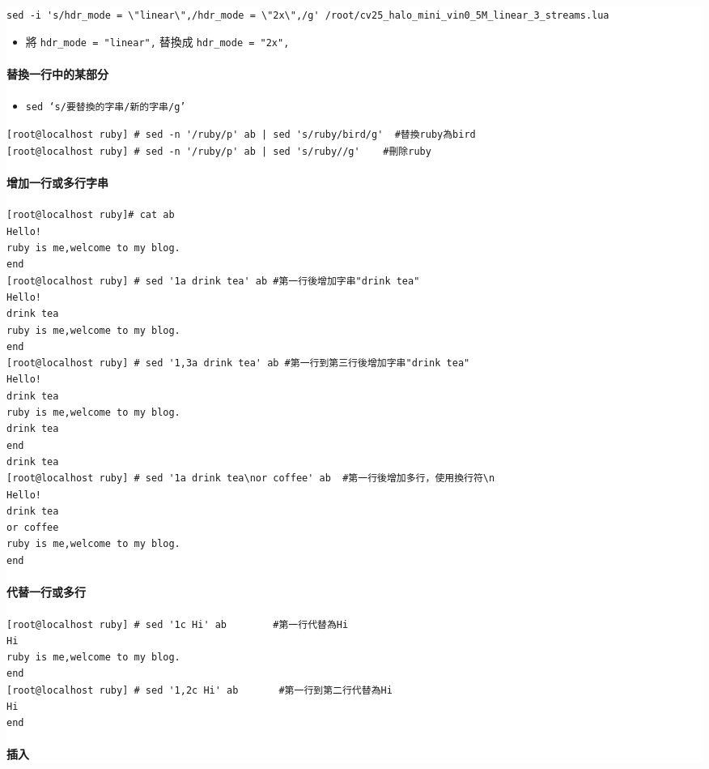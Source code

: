 `sed -i 's/hdr_mode = \"linear\",/hdr_mode = \"2x\",/g' /root/cv25_halo_mini_vin0_5M_linear_3_streams.lua`

- 將 `hdr_mode = "linear",` 替換成 `hdr_mode = "2x",`

#### 替換一行中的某部分

- `sed ‘s/要替換的字串/新的字串/g’`

```Shell
[root@localhost ruby] # sed -n '/ruby/p' ab | sed 's/ruby/bird/g'  #替換ruby為bird
[root@localhost ruby] # sed -n '/ruby/p' ab | sed 's/ruby//g'    #刪除ruby
```

#### 增加一行或多行字串

```Shell
[root@localhost ruby]# cat ab
Hello!
ruby is me,welcome to my blog.
end
[root@localhost ruby] # sed '1a drink tea' ab #第一行後增加字串"drink tea"
Hello!
drink tea
ruby is me,welcome to my blog. 
end
[root@localhost ruby] # sed '1,3a drink tea' ab #第一行到第三行後增加字串"drink tea"
Hello!
drink tea
ruby is me,welcome to my blog.
drink tea
end
drink tea
[root@localhost ruby] # sed '1a drink tea\nor coffee' ab  #第一行後增加多行，使用換行符\n
Hello!
drink tea
or coffee
ruby is me,welcome to my blog.
end
```

#### 代替一行或多行

```Shell
[root@localhost ruby] # sed '1c Hi' ab        #第一行代替為Hi
Hi
ruby is me,welcome to my blog.
end
[root@localhost ruby] # sed '1,2c Hi' ab       #第一行到第二行代替為Hi
Hi
end
```

#### 插入
